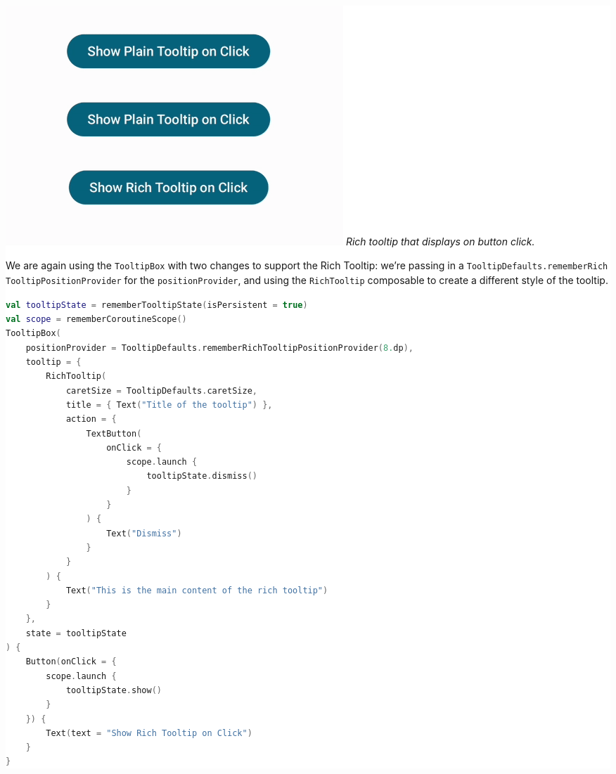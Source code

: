 ![Rich tooltip that displays on button click.](/assets/img/posts/compose/material3/tooltips/rich_tooltip_click.gif)
_Rich tooltip that displays on button click._




We are again using the `TooltipBox` with two changes to support the Rich Tooltip: we’re passing in a `TooltipDefaults.rememberRichTooltipPositionProvider` for the `positionProvider`, and using the `RichTooltip` composable to create a different style of the tooltip.


```kotlin
val tooltipState = rememberTooltipState(isPersistent = true)
val scope = rememberCoroutineScope()
TooltipBox(
    positionProvider = TooltipDefaults.rememberRichTooltipPositionProvider(8.dp),
    tooltip = {
        RichTooltip(
            caretSize = TooltipDefaults.caretSize,
            title = { Text("Title of the tooltip") },
            action = {
                TextButton(
                    onClick = { 
                        scope.launch { 
                            tooltipState.dismiss() 
                        } 
                    }
                ) {
                    Text("Dismiss")
                }
            }
        ) {
            Text("This is the main content of the rich tooltip")
        }
    },
    state = tooltipState
) {
    Button(onClick = {
        scope.launch {
            tooltipState.show()
        }
    }) {
        Text(text = "Show Rich Tooltip on Click")
    }
}
```
